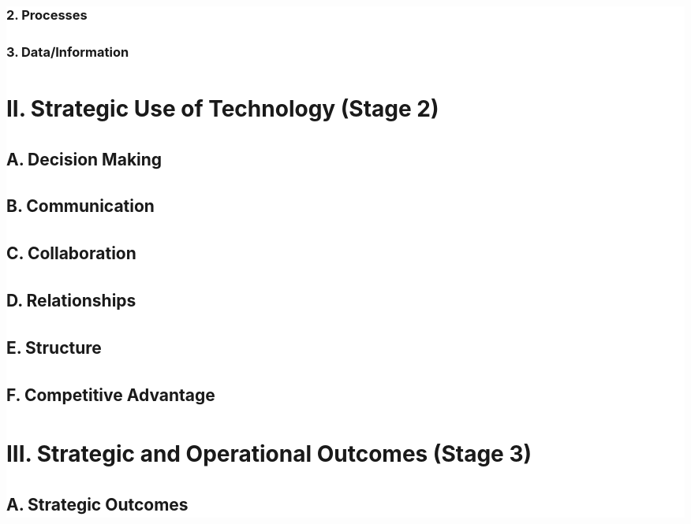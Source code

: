    <td width="475"><h3>2.                   Processes</h3></td>

  </tr>

  <tr>

   <td width="475"><h3>3.                   Data/Information</h3></td>

  </tr>

  <tr>

   <td width="475"><h1><strong>II.                   </strong><strong>Strategic Use of Technology (Stage 2)     </strong></h1></td>

  </tr>

  <tr>

   <td width="475"><h2>A.                   Decision Making</h2></td>

  </tr>

  <tr>

   <td width="475"><h2>B.                   Communication</h2></td>

  </tr>

  <tr>

   <td width="475"><h2>C.                   Collaboration</h2></td>

  </tr>

  <tr>

   <td width="475"><h2>D.                  Relationships</h2></td>

  </tr>

  <tr>

   <td width="475"><h2>E.                   Structure</h2></td>

  </tr>

  <tr>

   <td width="475"><h2>F.                   Competitive Advantage</h2></td>

  </tr>

  <tr>

   <td width="475"><h1><strong>III.                 </strong><strong>Strategic and Operational Outcomes (Stage 3) </strong></h1></td>

  </tr>

  <tr>

   <td width="475"><h2>A.                   Strategic Outcomes</h2></td>

  </tr>
